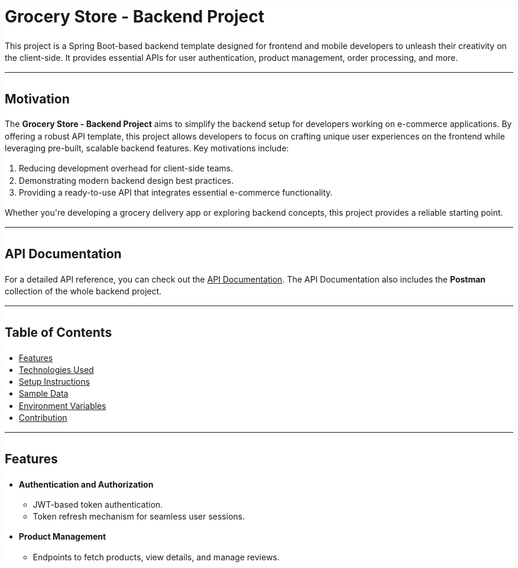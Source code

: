 # Grocery Store - Backend Project

This project is a Spring Boot-based backend template designed for frontend and mobile developers to unleash their creativity on the client-side. It provides essential APIs for user authentication, product management, order processing, and more.

---

## Motivation

The **Grocery Store - Backend Project** aims to simplify the backend setup for developers working on e-commerce applications. By offering a robust API template, this project allows developers to focus on crafting unique user experiences on the frontend while leveraging pre-built, scalable backend features. Key motivations include:

1. Reducing development overhead for client-side teams.
2. Demonstrating modern backend design best practices.
3. Providing a ready-to-use API that integrates essential e-commerce functionality.

Whether you're developing a grocery delivery app or exploring backend concepts, this project provides a reliable starting point.

---

## API Documentation
For a detailed API reference, you can check out the [API Documentation](docs/GroceryStore_API_Documentation_v1.0.pdf). The API Documentation also includes the **Postman** collection of the whole backend project.

---

## Table of Contents

- [Features](#features)
- [Technologies Used](#technologies-used)
- [Setup Instructions](#setup-instructions)
- [Sample Data](#sample-data)
- [Environment Variables](#environment-variables)
- [Contribution](#contribution)

---

## Features

- **Authentication and Authorization**
    - JWT-based token authentication.
    - Token refresh mechanism for seamless user sessions.

- **Product Management**
    - Endpoints to fetch products, view details, and manage reviews.
